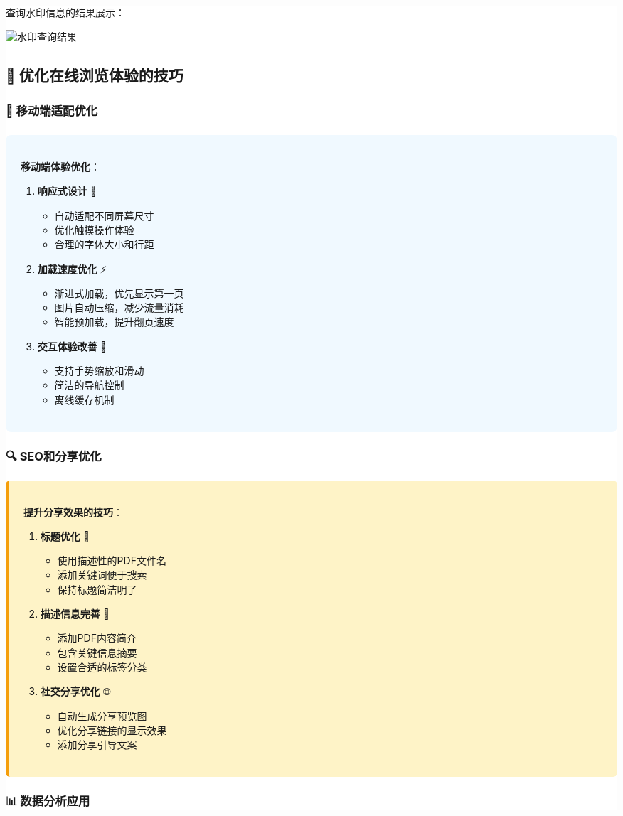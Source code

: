 查询水印信息的结果展示：

![水印查询结果](/maifle/水印码查询结果.png)

## 🎯 优化在线浏览体验的技巧

### 📱 移动端适配优化

<div style="background: #f0f9ff; padding: 1.5rem; border-radius: 8px; margin: 1.5rem 0;">

**移动端体验优化**：

1. **响应式设计** 📱
   - 自动适配不同屏幕尺寸
   - 优化触摸操作体验
   - 合理的字体大小和行距

2. **加载速度优化** ⚡
   - 渐进式加载，优先显示第一页
   - 图片自动压缩，减少流量消耗
   - 智能预加载，提升翻页速度

3. **交互体验改善** 🎨
   - 支持手势缩放和滑动
   - 简洁的导航控制
   - 离线缓存机制

</div>

### 🔍 SEO和分享优化

<div style="background: #fef3c7; border-left: 4px solid #f59e0b; padding: 1.5rem; margin: 1.5rem 0; border-radius: 6px;">

**提升分享效果的技巧**：

1. **标题优化** 📝
   - 使用描述性的PDF文件名
   - 添加关键词便于搜索
   - 保持标题简洁明了

2. **描述信息完善** 📄
   - 添加PDF内容简介
   - 包含关键信息摘要
   - 设置合适的标签分类

3. **社交分享优化** 🌐
   - 自动生成分享预览图
   - 优化分享链接的显示效果
   - 添加分享引导文案

</div>

### 📊 数据分析应用
